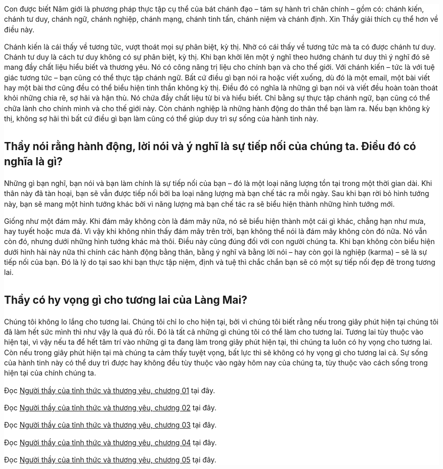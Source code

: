 Con được biết Năm giới là phương pháp thực tập cụ thể của bát chánh đạo – tám sự hành trì chân chính – gồm có: chánh kiến, chánh tư duy, chánh ngữ, chánh nghiệp, chánh mạng, chánh tinh tấn, chánh niệm và chánh định. Xin Thầy giải thích cụ thể hơn về điều này.

Chánh kiến là cái thấy về tương tức, vượt thoát mọi sự phân biệt, kỳ thị. Nhờ có cái thấy về tương tức mà ta có được chánh tư duy. Chánh tư duy là cách tư duy không có sự phân biệt, kỳ thị. Khi bạn khởi lên một ý nghĩ theo hướng chánh tư duy thì ý nghĩ đó sẽ mang đầy chất liệu hiểu biết và thương yêu. Nó có công năng trị liệu cho chính bạn và cho thế giới. Với chánh kiến – tức là với tuệ giác tương tức – bạn cũng có thể thực tập chánh ngữ. Bất cứ điều gì bạn nói ra hoặc viết xuống, dù đó là một email, một bài viết hay một bài thơ cũng đều có thể biểu hiện tinh thần không kỳ thị. Điều đó có nghĩa là những gì bạn nói và viết đều hoàn toàn thoát khỏi những chia rẽ, sợ hãi và hận thù. Nó chứa đầy chất liệu từ bi và hiểu biết. Chỉ bằng sự thực tập chánh ngữ, bạn cũng có thể chữa lành cho chính mình và cho thế giới này. Còn chánh nghiệp là những hành động do thân thể bạn làm ra. Nếu bạn không kỳ thị, không sợ hãi thì bất cứ điều gì bạn làm cũng có thể giúp duy trì sự sống của hành tinh này.

## Thầy nói rằng hành động, lời nói và ý nghĩ là sự tiếp nối của chúng ta. Điều đó có nghĩa là gì?

Những gì bạn nghĩ, bạn nói và bạn làm chính là sự tiếp nối của bạn – đó là một loại năng lượng tồn tại trong một thời gian dài. Khi thân này đã tàn hoại, bạn sẽ vẫn được tiếp nối bởi ba loại năng lượng mà bạn chế tác ra mỗi ngày. Sau khi bạn rời bỏ hình tướng này, bạn sẽ mang một hình tướng khác bởi vì năng lượng mà bạn chế tác ra sẽ biểu hiện thành những hình tướng mới.

Giống như một đám mây. Khi đám mây không còn là đám mây nữa, nó sẽ biểu hiện thành một cái gì khác, chẳng hạn như mưa, hay tuyết hoặc mưa đá. Vì vậy khi không nhìn thấy đám mây trên trời, bạn không thể nói là đám mây không còn đó nữa. Nó vẫn còn đó, nhưng dưới những hình tướng khác mà thôi. Điều này cũng đúng đối với con người chúng ta. Khi bạn không còn biểu hiện dưới hình hài này nữa thì chính các hành động bằng thân, bằng ý nghĩ và bằng lời nói – hay còn gọi là nghiệp (karma) – sẽ là sự tiếp nối của bạn. Đó là lý do tại sao khi bạn thực tập niệm, định và tuệ thì chắc chắn bạn sẽ có một sự tiếp nối đẹp đẽ trong tương lai.

## Thầy có hy vọng gì cho tương lai của Làng Mai?

Chúng tôi không lo lắng cho tương lai. Chúng tôi chỉ lo cho hiện tại, bởi vì chúng tôi biết rằng nếu trong giây phút hiện tại chúng tôi đã làm hết sức mình thì như vậy là quá đủ rồi. Đó là tất cả những gì chúng tôi có thể làm cho tương lai. Tương lai tùy thuộc vào hiện tại, vì vậy nếu ta để hết tâm trí vào những gì ta đang làm trong giây phút hiện tại, thì chúng ta luôn có hy vọng cho tương lai. Còn nếu trong giây phút hiện tại mà chúng ta cảm thấy tuyệt vọng, bất lực thì sẽ không có hy vọng gì cho tương lai cả. Sự sống của hành tinh này có thể duy trì được hay không đều tùy thuộc vào ngày hôm nay của chúng ta, tùy thuộc vào cách sống trong hiện tại của chính chúng ta.

Đọc [Người thầy của tỉnh thức và thương yêu, chương 01](https://nhavantuonglai.com/article/nhieu-tac-gia-nguoi-thay-cua-tinh-thuc-va-thuong-yeu-chuong-01) tại đây.

Đọc [Người thầy của tỉnh thức và thương yêu, chương 02](https://nhavantuonglai.com/article/nhieu-tac-gia-nguoi-thay-cua-tinh-thuc-va-thuong-yeu-chuong-02) tại đây.

Đọc [Người thầy của tỉnh thức và thương yêu, chương 03](https://nhavantuonglai.com/article/nhieu-tac-gia-nguoi-thay-cua-tinh-thuc-va-thuong-yeu-chuong-03) tại đây.

Đọc [Người thầy của tỉnh thức và thương yêu, chương 04](https://nhavantuonglai.com/article/nhieu-tac-gia-nguoi-thay-cua-tinh-thuc-va-thuong-yeu-chuong-04) tại đây.

Đọc [Người thầy của tỉnh thức và thương yêu, chương 05](https://nhavantuonglai.com/article/nhieu-tac-gia-nguoi-thay-cua-tinh-thuc-va-thuong-yeu-chuong-05) tại đây.

